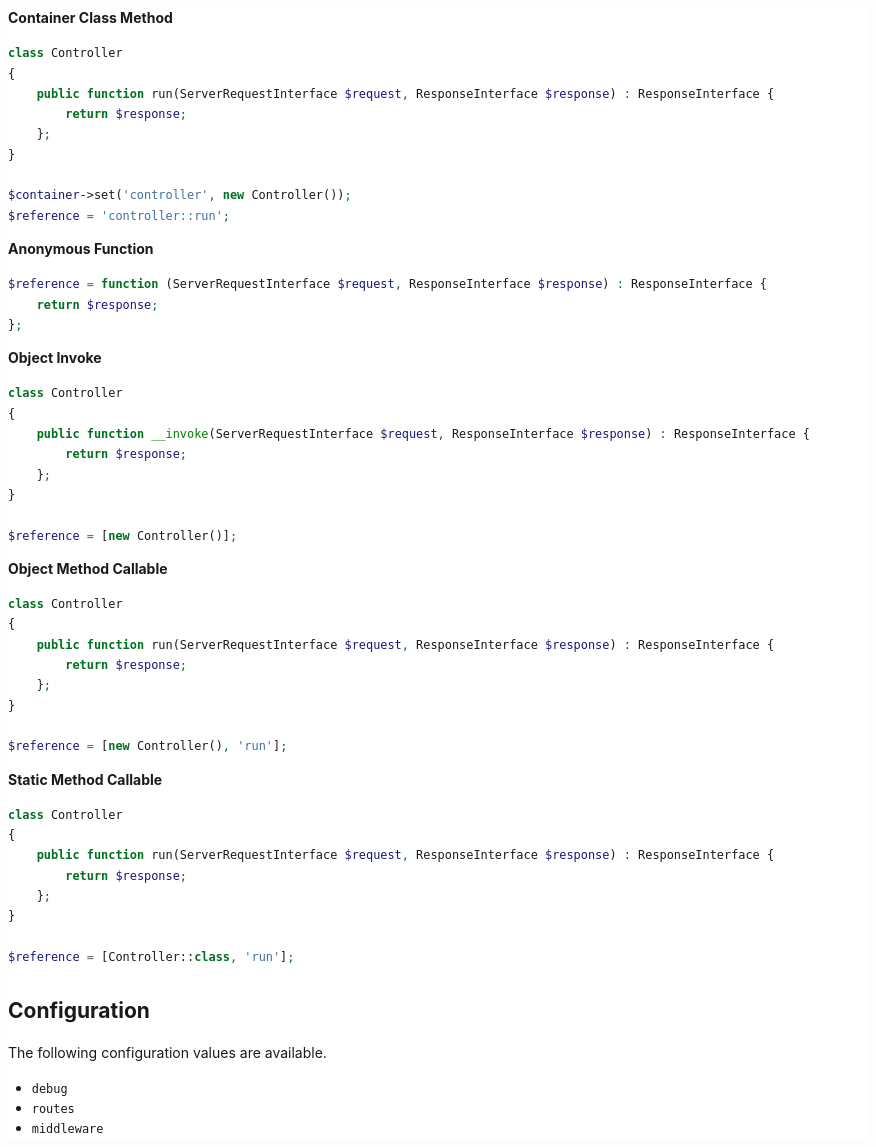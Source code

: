 **Container Class Method**
```php
class Controller
{
    public function run(ServerRequestInterface $request, ResponseInterface $response) : ResponseInterface {
        return $response;
    };
}

$container->set('controller', new Controller());
$reference = 'controller::run';
```

**Anonymous Function**
```php
$reference = function (ServerRequestInterface $request, ResponseInterface $response) : ResponseInterface {
    return $response;
};
```

**Object Invoke**
```php
class Controller
{
    public function __invoke(ServerRequestInterface $request, ResponseInterface $response) : ResponseInterface {
        return $response;
    };
}

$reference = [new Controller()];
```

**Object Method Callable**
```php
class Controller
{
    public function run(ServerRequestInterface $request, ResponseInterface $response) : ResponseInterface {
        return $response;
    };
}

$reference = [new Controller(), 'run'];
```

**Static Method Callable**
```php
class Controller
{
    public function run(ServerRequestInterface $request, ResponseInterface $response) : ResponseInterface {
        return $response;
    };
}

$reference = [Controller::class, 'run'];
```

## Configuration

The following configuration values are available.

- `debug`
- `routes`
- `middleware`